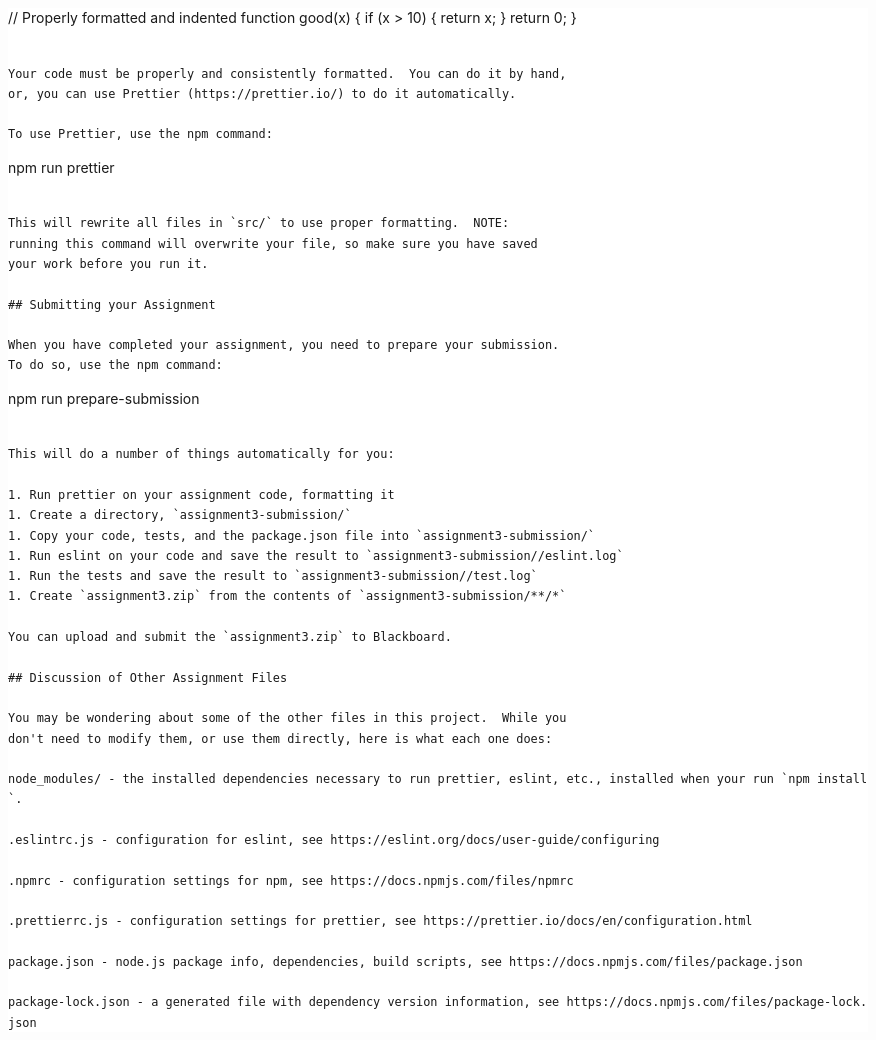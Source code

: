// Properly formatted and indented
function good(x) {
    if (x > 10) {
        return x;
    }
    return 0;
}
```

Your code must be properly and consistently formatted.  You can do it by hand,
or, you can use Prettier (https://prettier.io/) to do it automatically.

To use Prettier, use the npm command:

```
npm run prettier
```

This will rewrite all files in `src/` to use proper formatting.  NOTE:
running this command will overwrite your file, so make sure you have saved
your work before you run it.

## Submitting your Assignment

When you have completed your assignment, you need to prepare your submission.
To do so, use the npm command:

```
npm run prepare-submission
```

This will do a number of things automatically for you:

1. Run prettier on your assignment code, formatting it
1. Create a directory, `assignment3-submission/`
1. Copy your code, tests, and the package.json file into `assignment3-submission/`
1. Run eslint on your code and save the result to `assignment3-submission//eslint.log`
1. Run the tests and save the result to `assignment3-submission//test.log`
1. Create `assignment3.zip` from the contents of `assignment3-submission/**/*`

You can upload and submit the `assignment3.zip` to Blackboard.

## Discussion of Other Assignment Files

You may be wondering about some of the other files in this project.  While you
don't need to modify them, or use them directly, here is what each one does:

node_modules/ - the installed dependencies necessary to run prettier, eslint, etc., installed when your run `npm install`.

.eslintrc.js - configuration for eslint, see https://eslint.org/docs/user-guide/configuring

.npmrc - configuration settings for npm, see https://docs.npmjs.com/files/npmrc

.prettierrc.js - configuration settings for prettier, see https://prettier.io/docs/en/configuration.html

package.json - node.js package info, dependencies, build scripts, see https://docs.npmjs.com/files/package.json

package-lock.json - a generated file with dependency version information, see https://docs.npmjs.com/files/package-lock.json
